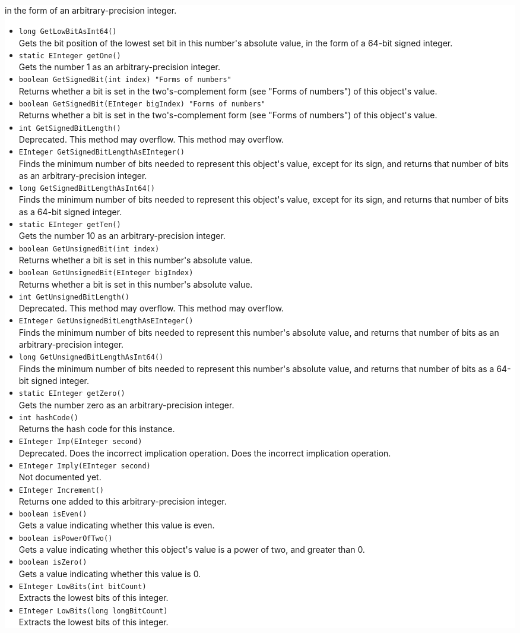  in the form of an arbitrary-precision integer.
* `long GetLowBitAsInt64()`<br>
 Gets the bit position of the lowest set bit in this number's absolute value,
 in the form of a 64-bit signed integer.
* `static EInteger getOne()`<br>
 Gets the number 1 as an arbitrary-precision integer.
* `boolean GetSignedBit​(int index) "Forms of numbers"`<br>
 Returns whether a bit is set in the two's-complement form (see "Forms of numbers") of this
 object's value.
* `boolean GetSignedBit​(EInteger bigIndex) "Forms of numbers"`<br>
 Returns whether a bit is set in the two's-complement form (see "Forms of numbers") of this
 object's value.
* `int GetSignedBitLength()`<br>
 Deprecated.
This method may overflow.
 This method may overflow.
* `EInteger GetSignedBitLengthAsEInteger()`<br>
 Finds the minimum number of bits needed to represent this object's value,
 except for its sign, and returns that number of bits as an
 arbitrary-precision integer.
* `long GetSignedBitLengthAsInt64()`<br>
 Finds the minimum number of bits needed to represent this object's value,
 except for its sign, and returns that number of bits as a 64-bit
 signed integer.
* `static EInteger getTen()`<br>
 Gets the number 10 as an arbitrary-precision integer.
* `boolean GetUnsignedBit​(int index)`<br>
 Returns whether a bit is set in this number's absolute value.
* `boolean GetUnsignedBit​(EInteger bigIndex)`<br>
 Returns whether a bit is set in this number's absolute value.
* `int GetUnsignedBitLength()`<br>
 Deprecated.
This method may overflow.
 This method may overflow.
* `EInteger GetUnsignedBitLengthAsEInteger()`<br>
 Finds the minimum number of bits needed to represent this number's absolute
 value, and returns that number of bits as an arbitrary-precision
 integer.
* `long GetUnsignedBitLengthAsInt64()`<br>
 Finds the minimum number of bits needed to represent this number's absolute
 value, and returns that number of bits as a 64-bit signed integer.
* `static EInteger getZero()`<br>
 Gets the number zero as an arbitrary-precision integer.
* `int hashCode()`<br>
 Returns the hash code for this instance.
* `EInteger Imp​(EInteger second)`<br>
 Deprecated.
Does the incorrect implication operation.
 Does the incorrect implication operation.
* `EInteger Imply​(EInteger second)`<br>
 Not documented yet.
* `EInteger Increment()`<br>
 Returns one added to this arbitrary-precision integer.
* `boolean isEven()`<br>
 Gets a value indicating whether this value is even.
* `boolean isPowerOfTwo()`<br>
 Gets a value indicating whether this object's value is a power of two, and
 greater than 0.
* `boolean isZero()`<br>
 Gets a value indicating whether this value is 0.
* `EInteger LowBits​(int bitCount)`<br>
 Extracts the lowest bits of this integer.
* `EInteger LowBits​(long longBitCount)`<br>
 Extracts the lowest bits of this integer.